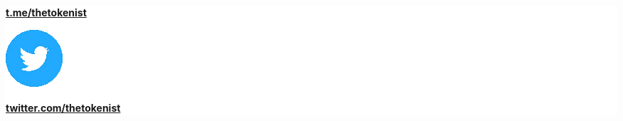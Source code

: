 **[t.me/thetokenist](http://t.me/thetokenist?utm_source=getresponse&utm_medium=email&utm_campaign=thetokenist&utm_content=%E2%9C%8B%20FMF%3A%20BoA%20Readying%20for%20BTC%2C%20Pot%20Goes%20Federal%2C%20More%20Inflation)**

**![](img/5a28a493df59866500c53588f349a203.png)**

**[twitter.com/thetokenist](https://twitter.com/thetokenist)**